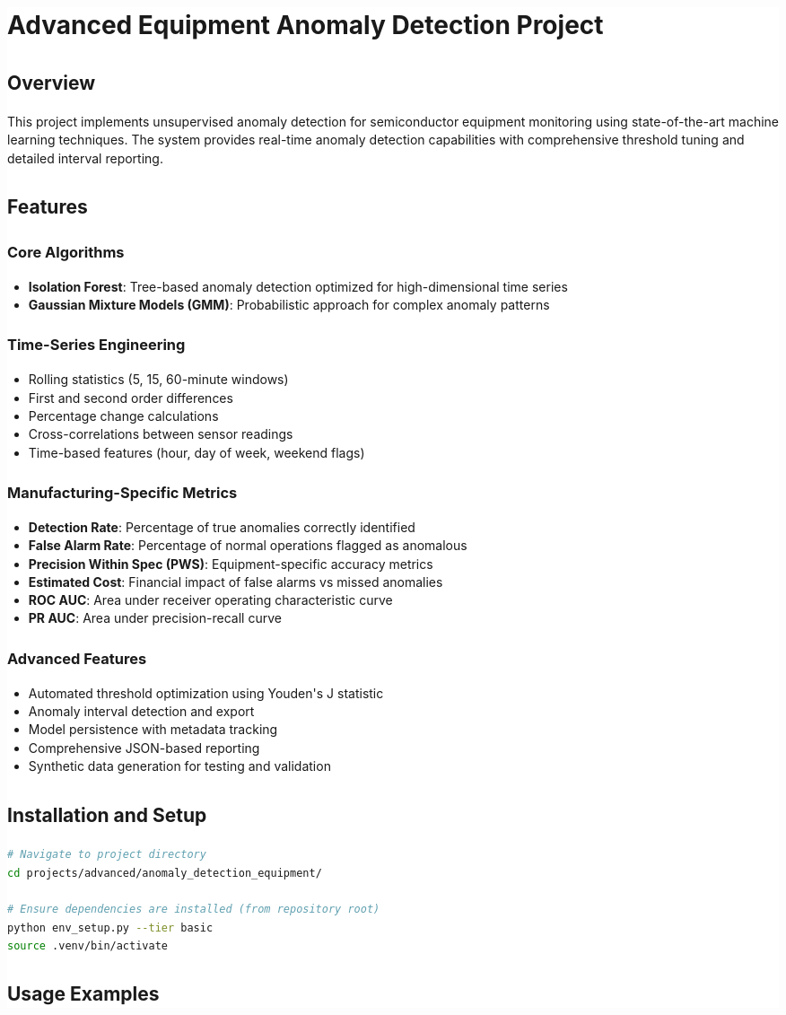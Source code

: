 # Advanced Equipment Anomaly Detection Project

## Overview

This project implements unsupervised anomaly detection for semiconductor equipment monitoring using state-of-the-art machine learning techniques. The system provides real-time anomaly detection capabilities with comprehensive threshold tuning and detailed interval reporting.

## Features

### Core Algorithms
- **Isolation Forest**: Tree-based anomaly detection optimized for high-dimensional time series
- **Gaussian Mixture Models (GMM)**: Probabilistic approach for complex anomaly patterns

### Time-Series Engineering
- Rolling statistics (5, 15, 60-minute windows)
- First and second order differences
- Percentage change calculations
- Cross-correlations between sensor readings
- Time-based features (hour, day of week, weekend flags)

### Manufacturing-Specific Metrics
- **Detection Rate**: Percentage of true anomalies correctly identified
- **False Alarm Rate**: Percentage of normal operations flagged as anomalous
- **Precision Within Spec (PWS)**: Equipment-specific accuracy metrics
- **Estimated Cost**: Financial impact of false alarms vs missed anomalies
- **ROC AUC**: Area under receiver operating characteristic curve
- **PR AUC**: Area under precision-recall curve

### Advanced Features
- Automated threshold optimization using Youden's J statistic
- Anomaly interval detection and export
- Model persistence with metadata tracking
- Comprehensive JSON-based reporting
- Synthetic data generation for testing and validation

## Installation and Setup

```bash
# Navigate to project directory
cd projects/advanced/anomaly_detection_equipment/

# Ensure dependencies are installed (from repository root)
python env_setup.py --tier basic
source .venv/bin/activate
```

## Usage Examples
